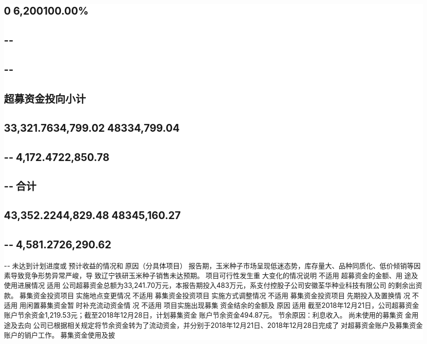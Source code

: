 0
6,200100.00%
--
--
--
--
--
超募资金投向小计
--
33,321.7634,799.02
48334,799.04
--
--
4,172.4722,850.78
--
--
合计
--
43,352.2244,829.48
48345,160.27
--
--
4,581.2726,290.62
--
--
未达到计划进度或
预计收益的情况和
原因（分具体项目）
报告期，玉米种子市场呈现低迷态势，库存量大、品种同质化、低价倾销等因素导致竞争形势异常严峻，导
致辽宁铁研玉米种子销售未达预期。
项目可行性发生重
大变化的情况说明
不适用
超募资金的金额、用
途及使用进展情况
适用
公司超募资金总额为33,241.70万元，本报告期投入483万元，系支付控股子公司安徽荃华种业科技有限公司
的剩余出资款。
募集资金投资项目
实施地点变更情况
不适用
募集资金投资项目
实施方式调整情况
不适用
募集资金投资项目
先期投入及置换情
况
不适用
用闲置募集资金暂
时补充流动资金情
况
不适用
项目实施出现募集
资金结余的金额及
原因
适用
截至2018年12月21日，公司超募资金账户节余资金1,219.53元；截至2018年12月28日，计划募集资金
账户节余资金494.87元。
节余原因：利息收入。
尚未使用的募集资
金用途及去向
公司已根据相关规定将节余资金转为了流动资金，并分别于2018年12月21日、2018年12月28日完成了
对超募资金账户及募集资金账户的销户工作。
募集资金使用及披